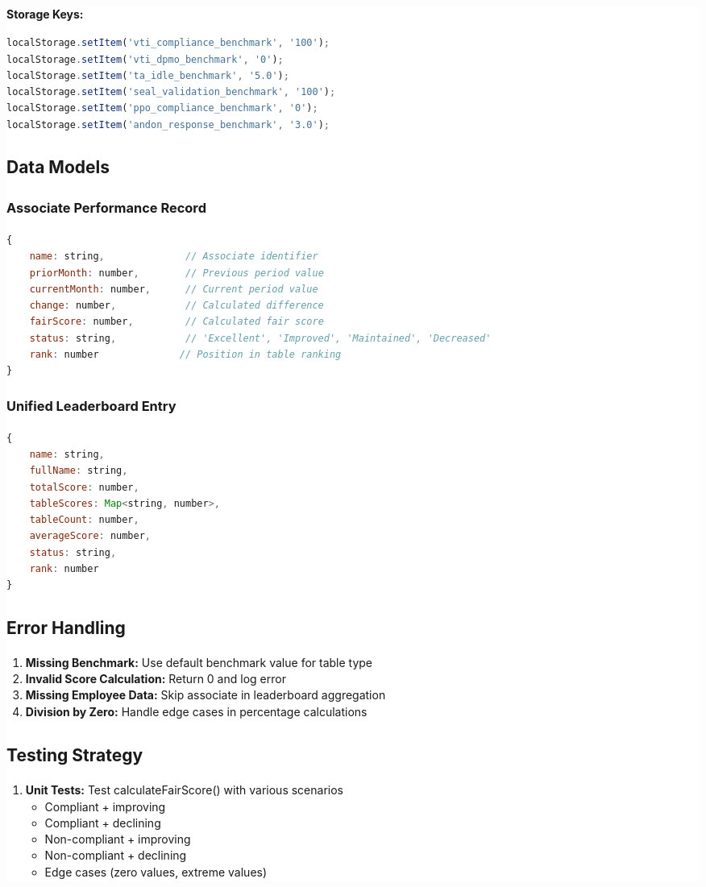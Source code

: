 **Storage Keys:**
```javascript
localStorage.setItem('vti_compliance_benchmark', '100');
localStorage.setItem('vti_dpmo_benchmark', '0');
localStorage.setItem('ta_idle_benchmark', '5.0');
localStorage.setItem('seal_validation_benchmark', '100');
localStorage.setItem('ppo_compliance_benchmark', '0');
localStorage.setItem('andon_response_benchmark', '3.0');
```

## Data Models

### Associate Performance Record
```javascript
{
    name: string,              // Associate identifier
    priorMonth: number,        // Previous period value
    currentMonth: number,      // Current period value
    change: number,            // Calculated difference
    fairScore: number,         // Calculated fair score
    status: string,            // 'Excellent', 'Improved', 'Maintained', 'Decreased'
    rank: number              // Position in table ranking
}
```

### Unified Leaderboard Entry
```javascript
{
    name: string,
    fullName: string,
    totalScore: number,
    tableScores: Map<string, number>,
    tableCount: number,
    averageScore: number,
    status: string,
    rank: number
}
```

## Error Handling

1. **Missing Benchmark:** Use default benchmark value for table type
2. **Invalid Score Calculation:** Return 0 and log error
3. **Missing Employee Data:** Skip associate in leaderboard aggregation
4. **Division by Zero:** Handle edge cases in percentage calculations

## Testing Strategy

1. **Unit Tests:** Test calculateFairScore() with various scenarios
   - Compliant + improving
   - Compliant + declining
   - Non-compliant + improving
   - Non-compliant + declining
   - Edge cases (zero values, extreme values)
